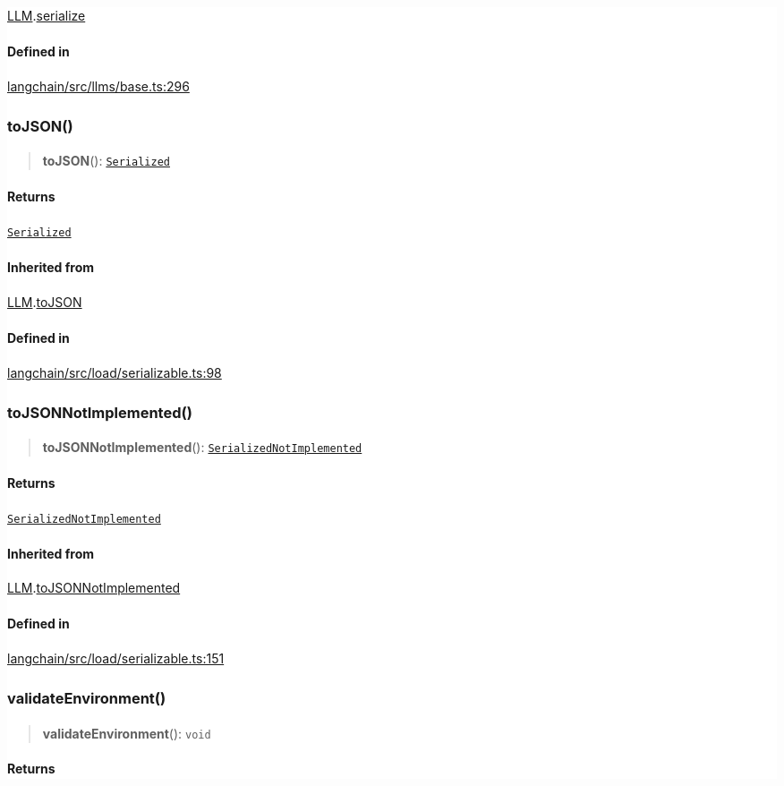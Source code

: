 [LLM](/docs/api/llms_base/classes/LLM).[serialize](/docs/api/llms_base/classes/LLM#serialize)

#### Defined in[​](#defined-in-50 "Direct link to Defined in")

[langchain/src/llms/base.ts:296](https://github.com/hwchase17/langchainjs/blob/46e1734/langchain/src/llms/base.ts#L296)

### toJSON()[​](#tojson "Direct link to toJSON()")

> **toJSON**(): [`Serialized`](/docs/api/load_serializable/types/Serialized)

#### Returns[​](#returns-21 "Direct link to Returns")

[`Serialized`](/docs/api/load_serializable/types/Serialized)

#### Inherited from[​](#inherited-from-31 "Direct link to Inherited from")

[LLM](/docs/api/llms_base/classes/LLM).[toJSON](/docs/api/llms_base/classes/LLM#tojson)

#### Defined in[​](#defined-in-51 "Direct link to Defined in")

[langchain/src/load/serializable.ts:98](https://github.com/hwchase17/langchainjs/blob/46e1734/langchain/src/load/serializable.ts#L98)

### toJSONNotImplemented()[​](#tojsonnotimplemented "Direct link to toJSONNotImplemented()")

> **toJSONNotImplemented**(): [`SerializedNotImplemented`](/docs/api/load_serializable/interfaces/SerializedNotImplemented)

#### Returns[​](#returns-22 "Direct link to Returns")

[`SerializedNotImplemented`](/docs/api/load_serializable/interfaces/SerializedNotImplemented)

#### Inherited from[​](#inherited-from-32 "Direct link to Inherited from")

[LLM](/docs/api/llms_base/classes/LLM).[toJSONNotImplemented](/docs/api/llms_base/classes/LLM#tojsonnotimplemented)

#### Defined in[​](#defined-in-52 "Direct link to Defined in")

[langchain/src/load/serializable.ts:151](https://github.com/hwchase17/langchainjs/blob/46e1734/langchain/src/load/serializable.ts#L151)

### validateEnvironment()[​](#validateenvironment "Direct link to validateEnvironment()")

> **validateEnvironment**(): `void`

#### Returns[​](#returns-23 "Direct link to Returns")
